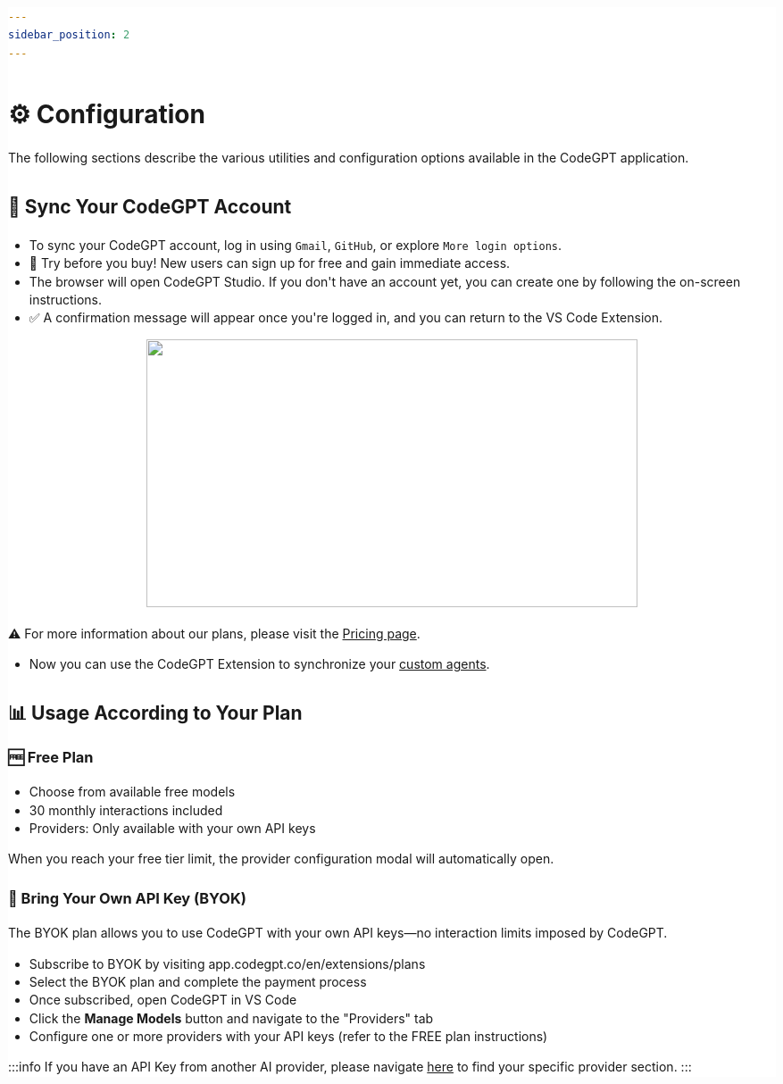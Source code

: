 ```yaml
---
sidebar_position: 2
---
```


# ⚙️ Configuration

The following sections describe the various utilities and configuration options available in the CodeGPT application.

## 🔄 Sync Your CodeGPT Account

- To sync your CodeGPT account, log in using `Gmail`, `GitHub`, or explore `More login options`.
- 🎁 Try before you buy! New users can sign up for free and gain immediate access.
- The browser will open CodeGPT Studio. If you don't have an account yet, you can create one by following the on-screen instructions.
- ✅ A confirmation message will appear once you're logged in, and you can return to the VS Code Extension.

<p align="center"><img width="550" height="300" src="https://github.com/user-attachments/assets/06f76e59-524a-488e-82e5-c8836fd9302d"/></p>

⚠️ For more information about our plans, please visit the [Pricing page](https://www.codegpt.co/pricing/#info1-r).

- Now you can use the CodeGPT Extension to synchronize your [custom agents](https://docs.codegpt.co/docs/tutorial-features/chat_code_gpt). 

## 📊 Usage According to Your Plan

### 🆓 Free Plan
- Choose from available free models
- 30 monthly interactions included
- Providers: Only available with your own API keys

When you reach your free tier limit, the provider configuration modal will automatically open.

### 🔑 Bring Your Own API Key (BYOK)
The BYOK plan allows you to use CodeGPT with your own API keys—no interaction limits imposed by CodeGPT.

- Subscribe to BYOK by visiting app.codegpt.co/en/extensions/plans
- Select the BYOK plan and complete the payment process
- Once subscribed, open CodeGPT in VS Code
- Click the **Manage Models** button and navigate to the "Providers" tab
- Configure one or more providers with your API keys (refer to the FREE plan instructions)

 :::info
If you have an API Key from another AI provider, please navigate [here](https://docs.codegpt.co/docs/category/-ai-providers) to find your specific provider section.
:::
